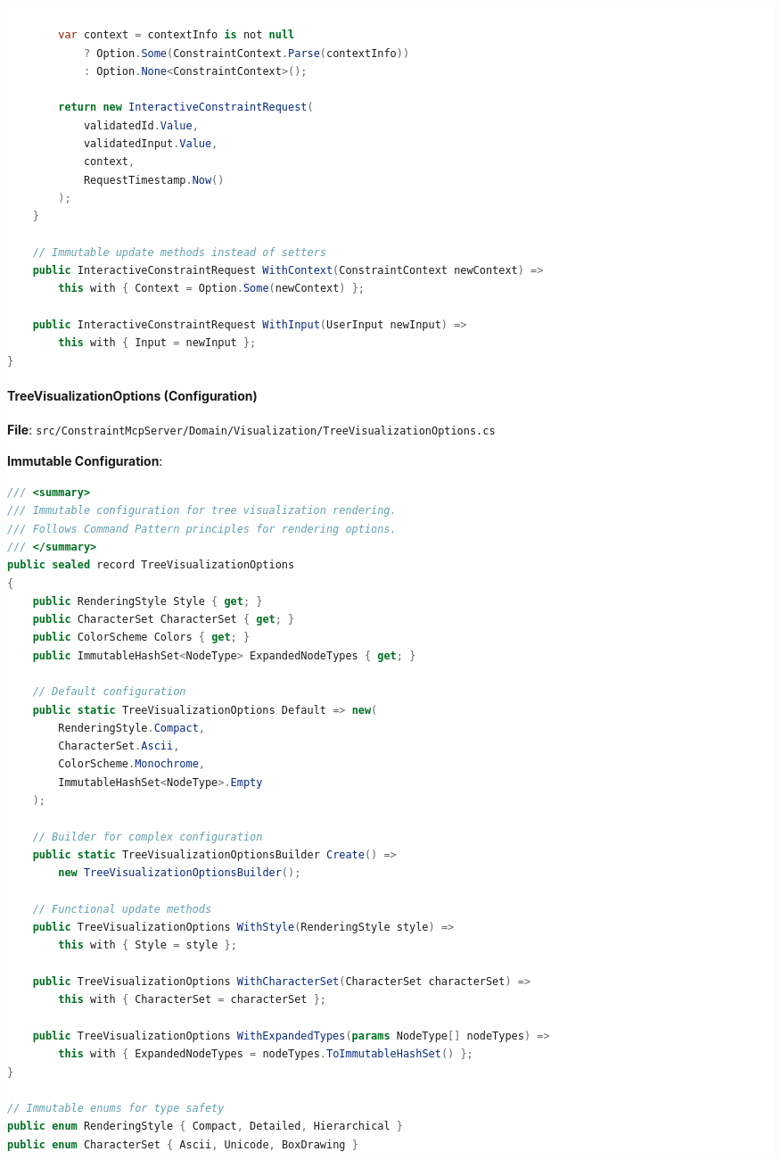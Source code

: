 ```csharp
            
        var context = contextInfo is not null 
            ? Option.Some(ConstraintContext.Parse(contextInfo))
            : Option.None<ConstraintContext>();
            
        return new InteractiveConstraintRequest(
            validatedId.Value,
            validatedInput.Value,
            context,
            RequestTimestamp.Now()
        );
    }
    
    // Immutable update methods instead of setters
    public InteractiveConstraintRequest WithContext(ConstraintContext newContext) =>
        this with { Context = Option.Some(newContext) };
        
    public InteractiveConstraintRequest WithInput(UserInput newInput) =>
        this with { Input = newInput };
}
```

#### TreeVisualizationOptions (Configuration)
**File**: `src/ConstraintMcpServer/Domain/Visualization/TreeVisualizationOptions.cs`

**Immutable Configuration**:
```csharp
/// <summary>
/// Immutable configuration for tree visualization rendering.
/// Follows Command Pattern principles for rendering options.
/// </summary>
public sealed record TreeVisualizationOptions
{
    public RenderingStyle Style { get; }
    public CharacterSet CharacterSet { get; }
    public ColorScheme Colors { get; }
    public ImmutableHashSet<NodeType> ExpandedNodeTypes { get; }
    
    // Default configuration
    public static TreeVisualizationOptions Default => new(
        RenderingStyle.Compact,
        CharacterSet.Ascii,
        ColorScheme.Monochrome,
        ImmutableHashSet<NodeType>.Empty
    );
    
    // Builder for complex configuration
    public static TreeVisualizationOptionsBuilder Create() => 
        new TreeVisualizationOptionsBuilder();
        
    // Functional update methods
    public TreeVisualizationOptions WithStyle(RenderingStyle style) =>
        this with { Style = style };
        
    public TreeVisualizationOptions WithCharacterSet(CharacterSet characterSet) =>
        this with { CharacterSet = characterSet };
        
    public TreeVisualizationOptions WithExpandedTypes(params NodeType[] nodeTypes) =>
        this with { ExpandedNodeTypes = nodeTypes.ToImmutableHashSet() };
}

// Immutable enums for type safety
public enum RenderingStyle { Compact, Detailed, Hierarchical }
public enum CharacterSet { Ascii, Unicode, BoxDrawing }
```